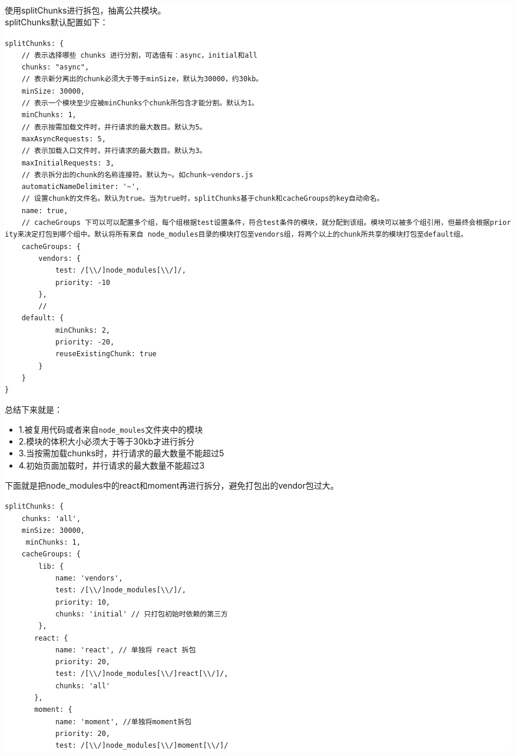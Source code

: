 使用splitChunks进行拆包，抽离公共模块。
<br>
splitChunks默认配置如下：
```
splitChunks: {
    // 表示选择哪些 chunks 进行分割，可选值有：async，initial和all
    chunks: "async",
    // 表示新分离出的chunk必须大于等于minSize，默认为30000，约30kb。
    minSize: 30000,
    // 表示一个模块至少应被minChunks个chunk所包含才能分割。默认为1。
    minChunks: 1,
    // 表示按需加载文件时，并行请求的最大数目。默认为5。
    maxAsyncRequests: 5,
    // 表示加载入口文件时，并行请求的最大数目。默认为3。
    maxInitialRequests: 3,
    // 表示拆分出的chunk的名称连接符。默认为~。如chunk~vendors.js
    automaticNameDelimiter: '~',
    // 设置chunk的文件名。默认为true。当为true时，splitChunks基于chunk和cacheGroups的key自动命名。
    name: true,
    // cacheGroups 下可以可以配置多个组，每个组根据test设置条件，符合test条件的模块，就分配到该组。模块可以被多个组引用，但最终会根据priority来决定打包到哪个组中。默认将所有来自 node_modules目录的模块打包至vendors组，将两个以上的chunk所共享的模块打包至default组。
    cacheGroups: {
        vendors: {
            test: /[\\/]node_modules[\\/]/,
            priority: -10
        },
        // 
    default: {
            minChunks: 2,
            priority: -20,
            reuseExistingChunk: true
        }
    }
}
```
总结下来就是：

- 1.被复用代码或者来自`node_moules`文件夹中的模块
- 2.模块的体积大小必须大于等于30kb才进行拆分
- 3.当按需加载chunks时，并行请求的最大数量不能超过5
- 4.初始页面加载时，并行请求的最大数量不能超过3

下面就是把node_modules中的react和moment再进行拆分，避免打包出的vendor包过大。
```
splitChunks: {  
    chunks: 'all',  
    minSize: 30000,
     minChunks: 1,
    cacheGroups: {    
        lib: {      
            name: 'vendors',      
            test: /[\\/]node_modules[\\/]/,      
            priority: 10,      
            chunks: 'initial' // 只打包初始时依赖的第三方    
        },    
       react: {      
            name: 'react', // 单独将 react 拆包      
            priority: 20,
            test: /[\\/]node_modules[\\/]react[\\/]/,      
            chunks: 'all'    
       },
       moment: {
            name: 'moment', //单独将moment拆包
            priority: 20,
            test: /[\\/]node_modules[\\/]moment[\\/]/
```